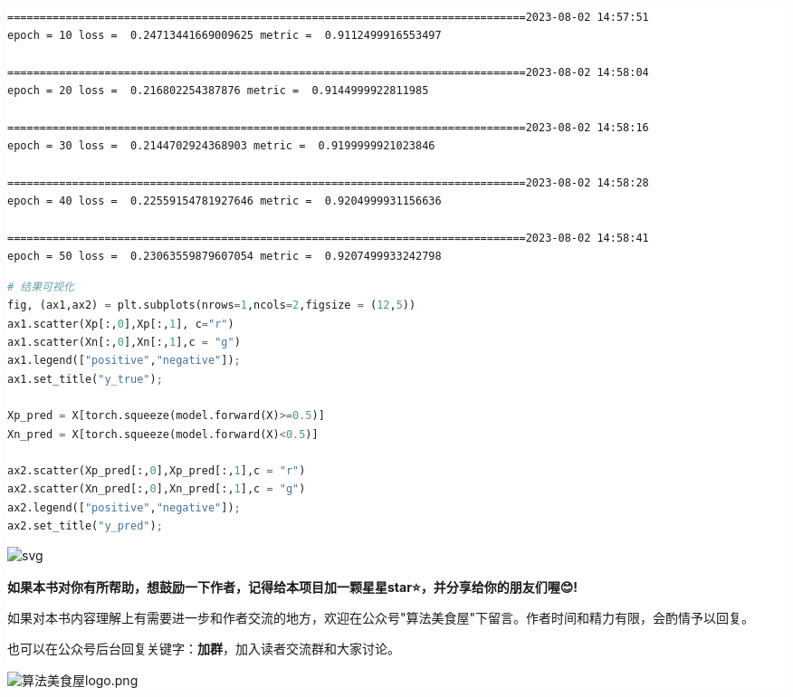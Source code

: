     ================================================================================2023-08-02 14:57:51
    epoch = 10 loss =  0.24713441669009625 metric =  0.9112499916553497
    
    ================================================================================2023-08-02 14:58:04
    epoch = 20 loss =  0.216802254387876 metric =  0.9144999922811985
    
    ================================================================================2023-08-02 14:58:16
    epoch = 30 loss =  0.2144702924368903 metric =  0.9199999921023846
    
    ================================================================================2023-08-02 14:58:28
    epoch = 40 loss =  0.22559154781927646 metric =  0.9204999931156636
    
    ================================================================================2023-08-02 14:58:41
    epoch = 50 loss =  0.23063559879607054 metric =  0.9207499933242798



```python

```


```python
# 结果可视化
fig, (ax1,ax2) = plt.subplots(nrows=1,ncols=2,figsize = (12,5))
ax1.scatter(Xp[:,0],Xp[:,1], c="r")
ax1.scatter(Xn[:,0],Xn[:,1],c = "g")
ax1.legend(["positive","negative"]);
ax1.set_title("y_true");

Xp_pred = X[torch.squeeze(model.forward(X)>=0.5)]
Xn_pred = X[torch.squeeze(model.forward(X)<0.5)]

ax2.scatter(Xp_pred[:,0],Xp_pred[:,1],c = "r")
ax2.scatter(Xn_pred[:,0],Xn_pred[:,1],c = "g")
ax2.legend(["positive","negative"]);
ax2.set_title("y_pred");

```


    
![svg](output_32_0.svg)
    



```python

```

**如果本书对你有所帮助，想鼓励一下作者，记得给本项目加一颗星星star⭐️，并分享给你的朋友们喔😊!** 

如果对本书内容理解上有需要进一步和作者交流的地方，欢迎在公众号"算法美食屋"下留言。作者时间和精力有限，会酌情予以回复。

也可以在公众号后台回复关键字：**加群**，加入读者交流群和大家讨论。

![算法美食屋logo.png](https://tva1.sinaimg.cn/large/e6c9d24egy1h41m2zugguj20k00b9q46.jpg)
